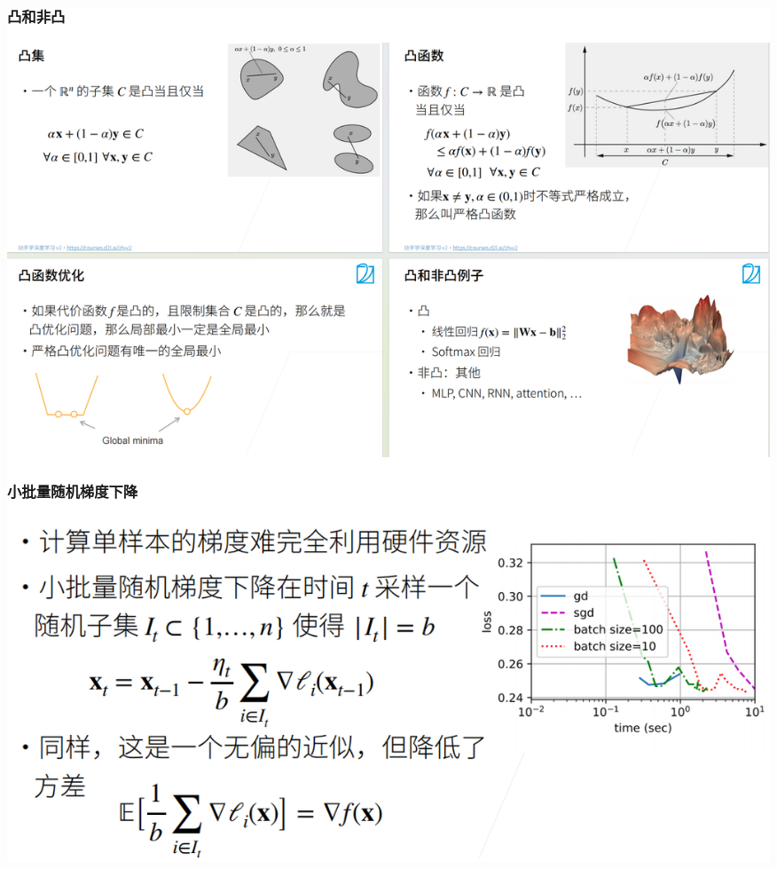 ### 凸和非凸

![image-20250202020010414](imgs\image-20250202020010414.png)

### 小批量随机梯度下降

![image-20250202020220702](imgs\image-20250202020220702.png)

